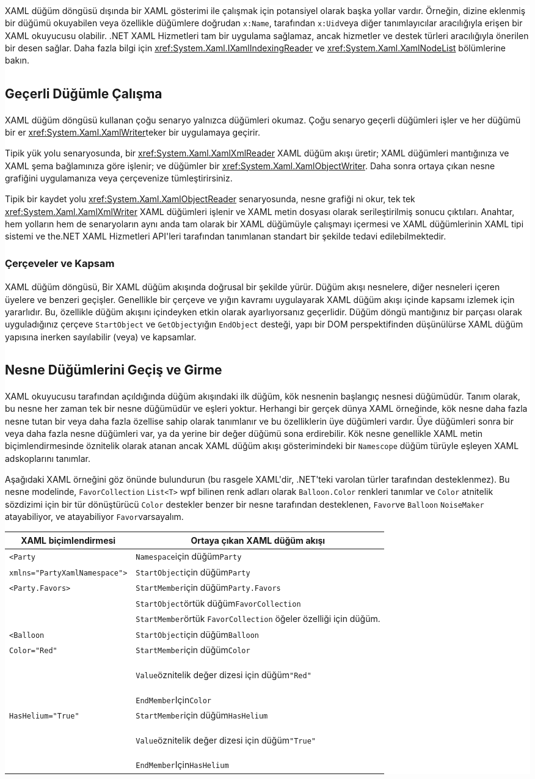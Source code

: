 XAML düğüm döngüsü dışında bir XAML gösterimi ile çalışmak için potansiyel olarak başka yollar vardır. Örneğin, dizine eklenmiş bir düğümü okuyabilen veya özellikle düğümlere doğrudan `x:Name`, tarafından `x:Uid`veya diğer tanımlayıcılar aracılığıyla erişen bir XAML okuyucusu olabilir. .NET XAML Hizmetleri tam bir uygulama sağlamaz, ancak hizmetler ve destek türleri aracılığıyla önerilen bir desen sağlar. Daha fazla bilgi için <xref:System.Xaml.IXamlIndexingReader> ve <xref:System.Xaml.XamlNodeList> bölümlerine bakın.

## <a name="working-with-the-current-node"></a>Geçerli Düğümle Çalışma

XAML düğüm döngüsü kullanan çoğu senaryo yalnızca düğümleri okumaz. Çoğu senaryo geçerli düğümleri işler ve her düğümü bir er <xref:System.Xaml.XamlWriter>teker bir uygulamaya geçirir.

Tipik yük yolu senaryosunda, bir <xref:System.Xaml.XamlXmlReader> XAML düğüm akışı üretir; XAML düğümleri mantığınıza ve XAML şema bağlamınıza göre işlenir; ve düğümler bir <xref:System.Xaml.XamlObjectWriter>. Daha sonra ortaya çıkan nesne grafiğini uygulamanıza veya çerçevenize tümleştirirsiniz.

Tipik bir kaydet yolu <xref:System.Xaml.XamlObjectReader> senaryosunda, nesne grafiği ni okur, tek tek <xref:System.Xaml.XamlXmlWriter> XAML düğümleri işlenir ve XAML metin dosyası olarak serileştirilmiş sonucu çıktıları. Anahtar, hem yolların hem de senaryoların aynı anda tam olarak bir XAML düğümüyle çalışmayı içermesi ve XAML düğümlerinin XAML tipi sistemi ve the.NET XAML Hizmetleri API'leri tarafından tanımlanan standart bir şekilde tedavi edilebilmektedir.

### <a name="frames-and-scope"></a>Çerçeveler ve Kapsam

XAML düğüm döngüsü, Bir XAML düğüm akışında doğrusal bir şekilde yürür. Düğüm akışı nesnelere, diğer nesneleri içeren üyelere ve benzeri geçişler. Genellikle bir çerçeve ve yığın kavramı uygulayarak XAML düğüm akışı içinde kapsamı izlemek için yararlıdır. Bu, özellikle düğüm akışını içindeyken etkin olarak ayarlıyorsanız geçerlidir. Düğüm döngü mantığınız bir parçası olarak uyguladığınız çerçeve `StartObject` ve `GetObject`yığın `EndObject` desteği, yapı bir DOM perspektifinden düşünülürse XAML düğüm yapısına inerken sayılabilir (veya) ve kapsamlar.

## <a name="traversing-and-entering-object-nodes"></a>Nesne Düğümlerini Geçiş ve Girme

XAML okuyucusu tarafından açıldığında düğüm akışındaki ilk düğüm, kök nesnenin başlangıç nesnesi düğümüdür. Tanım olarak, bu nesne her zaman tek bir nesne düğümüdür ve eşleri yoktur. Herhangi bir gerçek dünya XAML örneğinde, kök nesne daha fazla nesne tutan bir veya daha fazla özellise sahip olarak tanımlanır ve bu özelliklerin üye düğümleri vardır. Üye düğümleri sonra bir veya daha fazla nesne düğümleri var, ya da yerine bir değer düğümü sona erdirebilir. Kök nesne genellikle XAML metin biçimlendirmesinde öznitelik olarak atanan ancak XAML düğüm akışı gösterimindeki bir `Namescope` düğüm türüyle eşleyen XAML adskoplarını tanımlar.

Aşağıdaki XAML örneğini göz önünde bulundurun (bu rasgele XAML'dir, .NET'teki varolan türler tarafından desteklenmez). Bu nesne modelinde, `FavorCollection` `List<T>` wpf bilinen renk adları olarak `Balloon.Color` renkleri tanımlar ve `Color` atnitelik sözdizimi için bir tür dönüştürücü `Color` destekler benzer bir nesne tarafından desteklenen, `Favor`ve `Balloon` `NoiseMaker` atayabiliyor, ve atayabiliyor `Favor`varsayalım.

|XAML biçimlendirmesi|Ortaya çıkan XAML düğüm akışı|
|-----------------|--------------------------------|
|`<Party`|`Namespace`için düğüm`Party`|
|`xmlns="PartyXamlNamespace">`|`StartObject`için düğüm`Party`|
|`<Party.Favors>`|`StartMember`için düğüm`Party.Favors`|
||`StartObject`örtük düğüm`FavorCollection`|
||`StartMember`örtük `FavorCollection` öğeler özelliği için düğüm.|
|`<Balloon`|`StartObject`için düğüm`Balloon`|
|`Color="Red"`|`StartMember`için düğüm`Color`<br /><br /> `Value`öznitelik değer dizesi için düğüm`"Red"`<br /><br /> `EndMember`Için`Color`|
|`HasHelium="True"`|`StartMember`için düğüm`HasHelium`<br /><br /> `Value`öznitelik değer dizesi için düğüm`"True"`<br /><br /> `EndMember`Için`HasHelium`|